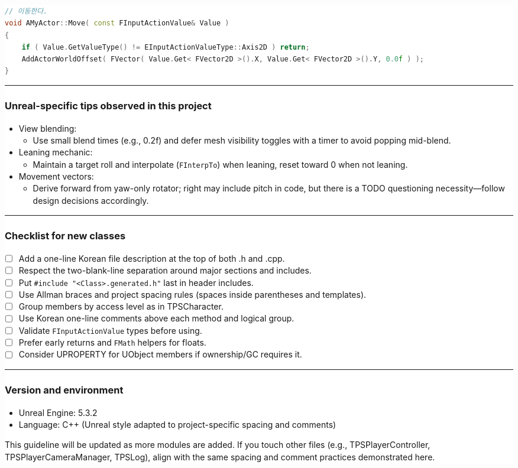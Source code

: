 ```cpp
// 이동한다.
void AMyActor::Move( const FInputActionValue& Value )
{
	if ( Value.GetValueType() != EInputActionValueType::Axis2D ) return;
	AddActorWorldOffset( FVector( Value.Get< FVector2D >().X, Value.Get< FVector2D >().Y, 0.0f ) );
}
```

---

### Unreal-specific tips observed in this project

- View blending:
  - Use small blend times (e.g., 0.2f) and defer mesh visibility toggles with a timer to avoid popping mid-blend.
- Leaning mechanic:
  - Maintain a target roll and interpolate (`FInterpTo`) when leaning, reset toward 0 when not leaning.
- Movement vectors:
  - Derive forward from yaw-only rotator; right may include pitch in code, but there is a TODO questioning necessity—follow design decisions accordingly.

---

### Checklist for new classes

- [ ] Add a one-line Korean file description at the top of both .h and .cpp.
- [ ] Respect the two-blank-line separation around major sections and includes.
- [ ] Put `#include "<Class>.generated.h"` last in header includes.
- [ ] Use Allman braces and project spacing rules (spaces inside parentheses and templates).
- [ ] Group members by access level as in TPSCharacter.
- [ ] Use Korean one-line comments above each method and logical group.
- [ ] Validate `FInputActionValue` types before using.
- [ ] Prefer early returns and `FMath` helpers for floats.
- [ ] Consider UPROPERTY for UObject members if ownership/GC requires it.

---

### Version and environment

- Unreal Engine: 5.3.2
- Language: C++ (Unreal style adapted to project-specific spacing and comments)

This guideline will be updated as more modules are added. If you touch other files (e.g., TPSPlayerController, TPSPlayerCameraManager, TPSLog), align with the same spacing and comment practices demonstrated here.
